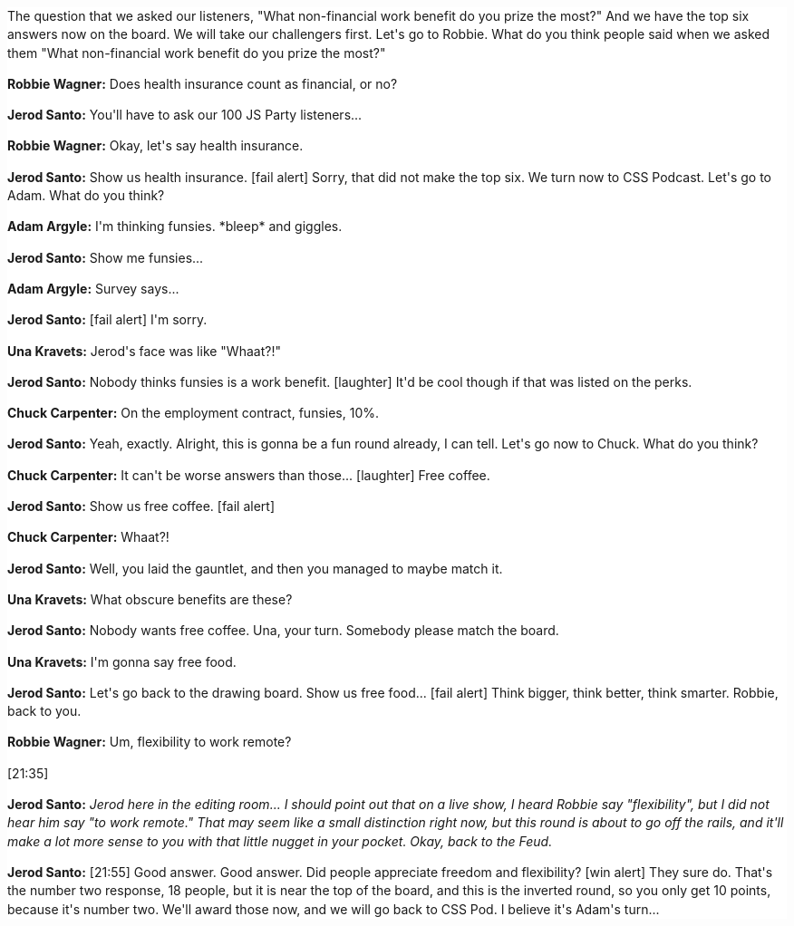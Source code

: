 The question that we asked our listeners, "What non-financial work benefit do you prize the most?" And we have the top six answers now on the board. We will take our challengers first. Let's go to Robbie. What do you think people said when we asked them "What non-financial work benefit do you prize the most?"

**Robbie Wagner:** Does health insurance count as financial, or no?

**Jerod Santo:** You'll have to ask our 100 JS Party listeners...

**Robbie Wagner:** Okay, let's say health insurance.

**Jerod Santo:** Show us health insurance. \[fail alert\] Sorry, that did not make the top six. We turn now to CSS Podcast. Let's go to Adam. What do you think?

**Adam Argyle:** I'm thinking funsies. \*bleep\* and giggles.

**Jerod Santo:** Show me funsies...

**Adam Argyle:** Survey says...

**Jerod Santo:** \[fail alert\] I'm sorry.

**Una Kravets:** Jerod's face was like "Whaat?!"

**Jerod Santo:** Nobody thinks funsies is a work benefit. \[laughter\] It'd be cool though if that was listed on the perks.

**Chuck Carpenter:** On the employment contract, funsies, 10%.

**Jerod Santo:** Yeah, exactly. Alright, this is gonna be a fun round already, I can tell. Let's go now to Chuck. What do you think?

**Chuck Carpenter:** It can't be worse answers than those... \[laughter\] Free coffee.

**Jerod Santo:** Show us free coffee. \[fail alert\]

**Chuck Carpenter:** Whaat?!

**Jerod Santo:** Well, you laid the gauntlet, and then you managed to maybe match it.

**Una Kravets:** What obscure benefits are these?

**Jerod Santo:** Nobody wants free coffee. Una, your turn. Somebody please match the board.

**Una Kravets:** I'm gonna say free food.

**Jerod Santo:** Let's go back to the drawing board. Show us free food... \[fail alert\] Think bigger, think better, think smarter. Robbie, back to you.

**Robbie Wagner:** Um, flexibility to work remote?

\[21:35\]

**Jerod Santo:** *Jerod here in the editing room... I should point out that on a live show, I heard Robbie say "flexibility", but I did not hear him say "to work remote." That may seem like a small distinction right now, but this round is about to go off the rails, and it'll make a lot more sense to you with that little nugget in your pocket. Okay, back to the Feud.*

**Jerod Santo:** \[21:55\] Good answer. Good answer. Did people appreciate freedom and flexibility? \[win alert\] They sure do. That's the number two response, 18 people, but it is near the top of the board, and this is the inverted round, so you only get 10 points, because it's number two. We'll award those now, and we will go back to CSS Pod. I believe it's Adam's turn...
